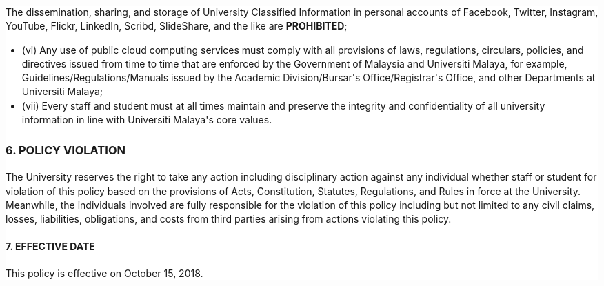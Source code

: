 The dissemination, sharing, and storage of University Classified Information in personal accounts of Facebook, Twitter, Instagram, YouTube, Flickr, LinkedIn, Scribd, SlideShare, and the like are **PROHIBITED**;

- (vi) Any use of public cloud computing services must comply with all provisions of laws, regulations, circulars, policies, and directives issued from time to time that are enforced by the Government of Malaysia and Universiti Malaya, for example, Guidelines/Regulations/Manuals issued by the Academic Division/Bursar's Office/Registrar's Office, and other Departments at Universiti Malaya;
- (vii) Every staff and student must at all times maintain and preserve the integrity and confidentiality of all university information in line with Universiti Malaya's core values.

### **6. POLICY VIOLATION**

The University reserves the right to take any action including disciplinary action against any individual whether staff or student for violation of this policy based on the provisions of Acts, Constitution, Statutes, Regulations, and Rules in force at the University. Meanwhile, the individuals involved are fully responsible for the violation of this policy including but not limited to any civil claims, losses, liabilities, obligations, and costs from third parties arising from actions violating this policy.

#### **7. EFFECTIVE DATE**

This policy is effective on October 15, 2018. 